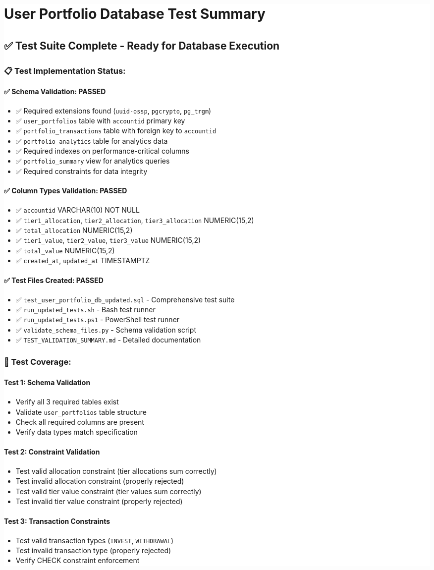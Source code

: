 # User Portfolio Database Test Summary

## ✅ **Test Suite Complete - Ready for Database Execution**

### **📋 Test Implementation Status:**

#### **✅ Schema Validation: PASSED**
- ✅ Required extensions found (`uuid-ossp`, `pgcrypto`, `pg_trgm`)
- ✅ `user_portfolios` table with `accountid` primary key
- ✅ `portfolio_transactions` table with foreign key to `accountid`
- ✅ `portfolio_analytics` table for analytics data
- ✅ Required indexes on performance-critical columns
- ✅ `portfolio_summary` view for analytics queries
- ✅ Required constraints for data integrity

#### **✅ Column Types Validation: PASSED**
- ✅ `accountid` VARCHAR(10) NOT NULL
- ✅ `tier1_allocation`, `tier2_allocation`, `tier3_allocation` NUMERIC(15,2)
- ✅ `total_allocation` NUMERIC(15,2)
- ✅ `tier1_value`, `tier2_value`, `tier3_value` NUMERIC(15,2)
- ✅ `total_value` NUMERIC(15,2)
- ✅ `created_at`, `updated_at` TIMESTAMPTZ

#### **✅ Test Files Created: PASSED**
- ✅ `test_user_portfolio_db_updated.sql` - Comprehensive test suite
- ✅ `run_updated_tests.sh` - Bash test runner
- ✅ `run_updated_tests.ps1` - PowerShell test runner
- ✅ `validate_schema_files.py` - Schema validation script
- ✅ `TEST_VALIDATION_SUMMARY.md` - Detailed documentation

### **🧪 Test Coverage:**

#### **Test 1: Schema Validation**
- Verify all 3 required tables exist
- Validate `user_portfolios` table structure
- Check all required columns are present
- Verify data types match specification

#### **Test 2: Constraint Validation**
- Test valid allocation constraint (tier allocations sum correctly)
- Test invalid allocation constraint (properly rejected)
- Test valid tier value constraint (tier values sum correctly)
- Test invalid tier value constraint (properly rejected)

#### **Test 3: Transaction Constraints**
- Test valid transaction types (`INVEST`, `WITHDRAWAL`)
- Test invalid transaction type (properly rejected)
- Verify CHECK constraint enforcement
